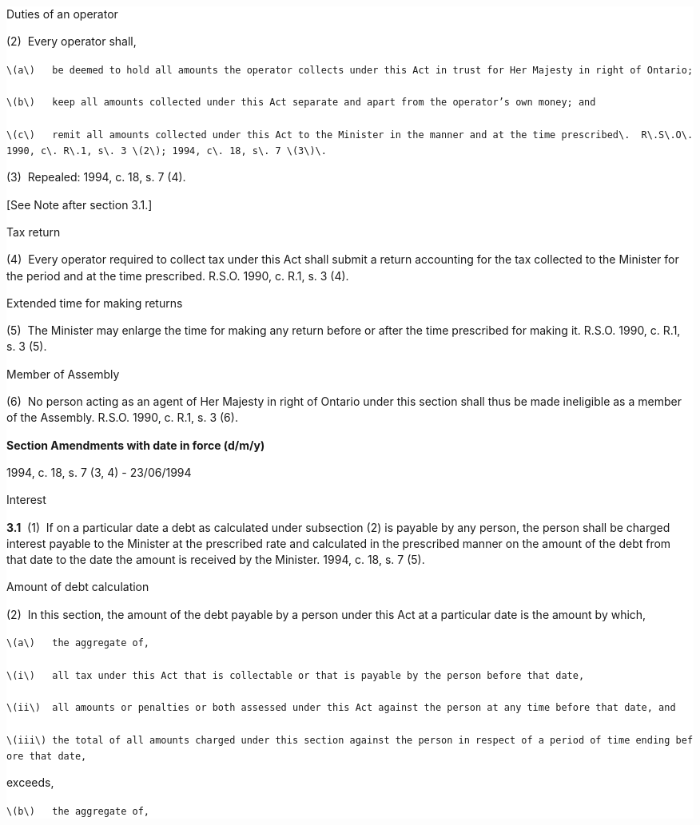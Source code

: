 Duties of an operator

\(2\)  Every operator shall,

	\(a\)	be deemed to hold all amounts the operator collects under this Act in trust for Her Majesty in right of Ontario;

	\(b\)	keep all amounts collected under this Act separate and apart from the operator’s own money; and

	\(c\)	remit all amounts collected under this Act to the Minister in the manner and at the time prescribed\.  R\.S\.O\. 1990, c\. R\.1, s\. 3 \(2\); 1994, c\. 18, s\. 7 \(3\)\.

\(3\)  Repealed:  1994, c\. 18, s\. 7 \(4\)\.

\[See Note after section 3\.1\.\]

Tax return

\(4\)  Every operator required to collect tax under this Act shall submit a return accounting for the tax collected to the Minister for the period and at the time prescribed\.  R\.S\.O\. 1990, c\. R\.1, s\. 3 \(4\)\.

Extended time for making returns

\(5\)  The Minister may enlarge the time for making any return before or after the time prescribed for making it\.  R\.S\.O\. 1990, c\. R\.1, s\. 3 \(5\)\.

Member of Assembly

\(6\)  No person acting as an agent of Her Majesty in right of Ontario under this section shall thus be made ineligible as a member of the Assembly\.  R\.S\.O\. 1990, c\. R\.1, s\. 3 \(6\)\.

__Section Amendments with date in force \(d/m/y\)__

1994, c\. 18, s\. 7 \(3, 4\) \- 23/06/1994

Interest

__3\.1__  \(1\)  If on a particular date a debt as calculated under subsection \(2\) is payable by any person, the person shall be charged interest payable to the Minister at the prescribed rate and calculated in the prescribed manner on the amount of the debt from that date to the date the amount is received by the Minister\.  1994, c\. 18, s\. 7 \(5\)\.

Amount of debt calculation

\(2\)  In this section, the amount of the debt payable by a person under this Act at a particular date is the amount by which,

	\(a\)	the aggregate of,

	\(i\)	all tax under this Act that is collectable or that is payable by the person before that date,

	\(ii\)	all amounts or penalties or both assessed under this Act against the person at any time before that date, and

	\(iii\)	the total of all amounts charged under this section against the person in respect of a period of time ending before that date,

exceeds,

	\(b\)	the aggregate of,
